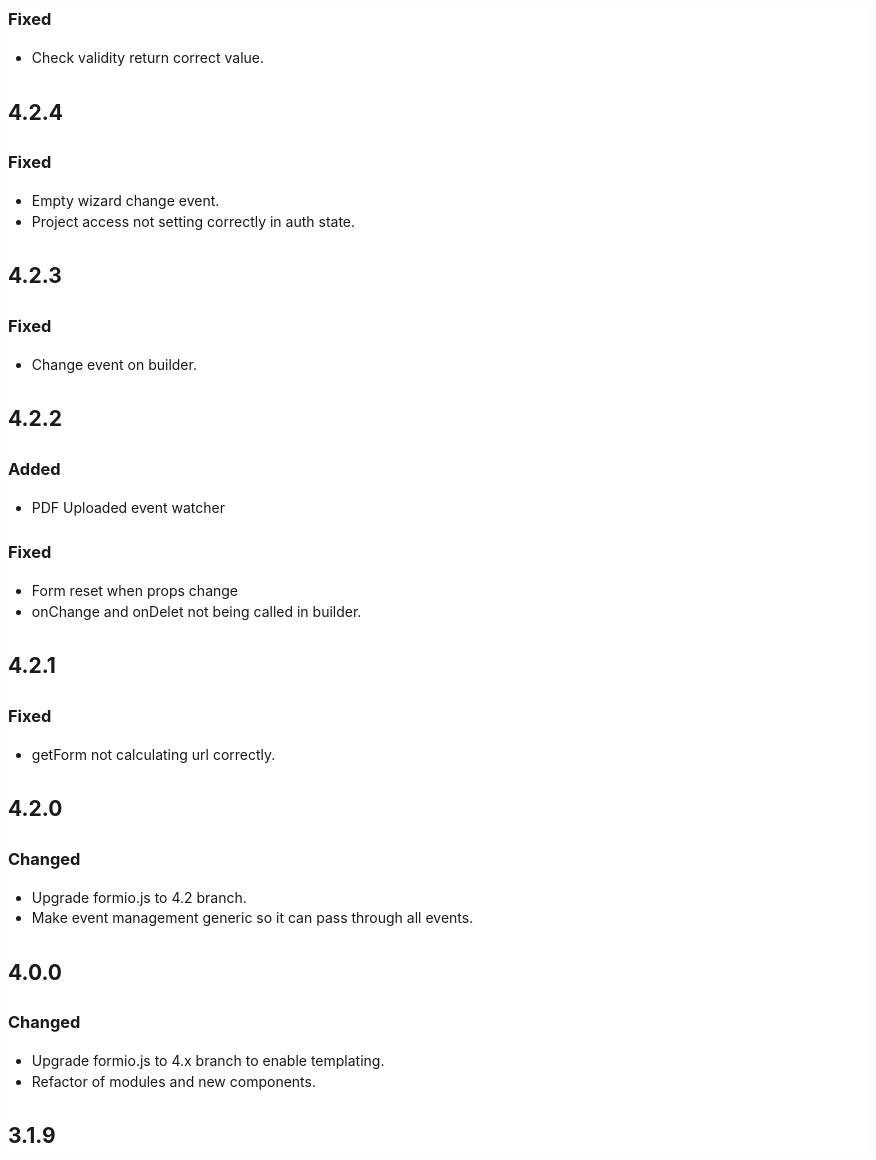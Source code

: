 ### Fixed

-   Check validity return correct value.

## 4.2.4

### Fixed

-   Empty wizard change event.
-   Project access not setting correctly in auth state.

## 4.2.3

### Fixed

-   Change event on builder.

## 4.2.2

### Added

-   PDF Uploaded event watcher

### Fixed

-   Form reset when props change
-   onChange and onDelet not being called in builder.

## 4.2.1

### Fixed

-   getForm not calculating url correctly.

## 4.2.0

### Changed

-   Upgrade formio.js to 4.2 branch.
-   Make event management generic so it can pass through all events.

## 4.0.0

### Changed

-   Upgrade formio.js to 4.x branch to enable templating.
-   Refactor of modules and new components.

## 3.1.9
